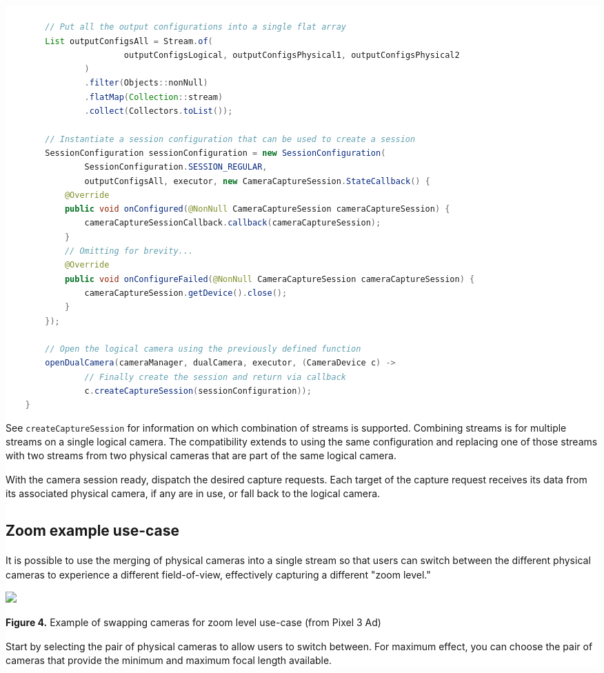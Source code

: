 ```java

        // Put all the output configurations into a single flat array
        List outputConfigsAll = Stream.of(
                        outputConfigsLogical, outputConfigsPhysical1, outputConfigsPhysical2
                )
                .filter(Objects::nonNull)
                .flatMap(Collection::stream)
                .collect(Collectors.toList());

        // Instantiate a session configuration that can be used to create a session
        SessionConfiguration sessionConfiguration = new SessionConfiguration(
                SessionConfiguration.SESSION_REGULAR,
                outputConfigsAll, executor, new CameraCaptureSession.StateCallback() {
            @Override
            public void onConfigured(@NonNull CameraCaptureSession cameraCaptureSession) {
                cameraCaptureSessionCallback.callback(cameraCaptureSession);
            }
            // Omitting for brevity...
            @Override
            public void onConfigureFailed(@NonNull CameraCaptureSession cameraCaptureSession) {
                cameraCaptureSession.getDevice().close();
            }
        });

        // Open the logical camera using the previously defined function
        openDualCamera(cameraManager, dualCamera, executor, (CameraDevice c) ->
                // Finally create the session and return via callback
                c.createCaptureSession(sessionConfiguration));
    }
```

See `createCaptureSession` for information on which combination of streams is supported. Combining streams is for multiple streams on a single logical camera. The compatibility extends to using the same configuration and replacing one of those streams with two streams from two physical cameras that are part of the same logical camera.

With the camera session ready, dispatch the desired capture requests. Each target of the capture request receives its data from its associated physical camera, if any are in use, or fall back to the logical camera.

Zoom example use-case
---------------------

It is possible to use the merging of physical cameras into a single stream so that users can switch between the different physical cameras to experience a different field-of-view, effectively capturing a different "zoom level."

![](https://developer.android.com/static/images/training/camera/camera2/multi-camera-4.gif)

**Figure 4.** Example of swapping cameras for zoom level use-case (from Pixel 3 Ad)

Start by selecting the pair of physical cameras to allow users to switch between. For maximum effect, you can choose the pair of cameras that provide the minimum and maximum focal length available.
